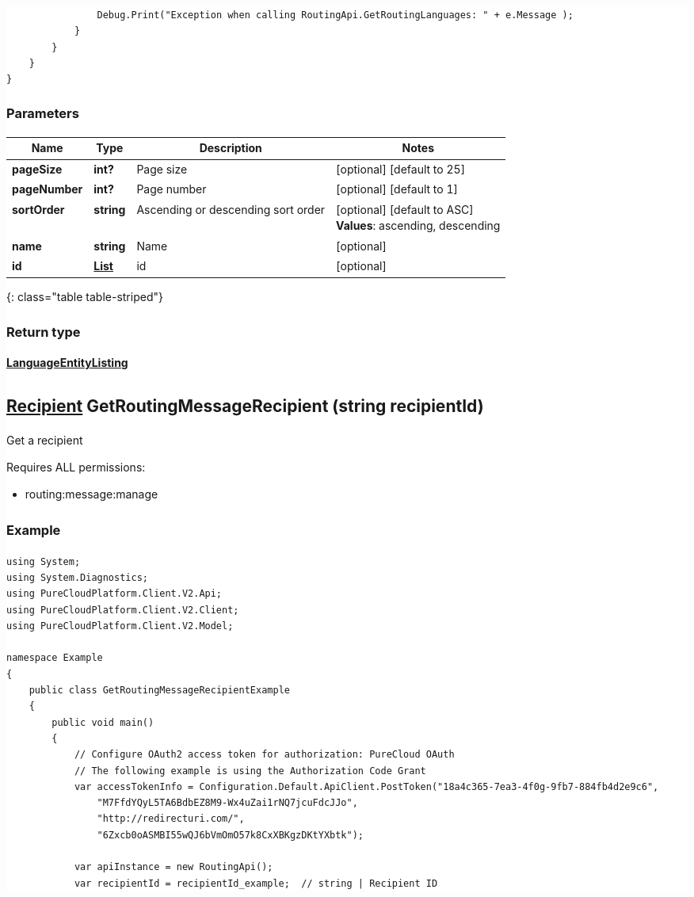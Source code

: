 ```{"language":"csharp"}
                Debug.Print("Exception when calling RoutingApi.GetRoutingLanguages: " + e.Message );
            }
        }
    }
}
```

### Parameters


|Name | Type | Description  | Notes |
|------------- | ------------- | ------------- | -------------|
| **pageSize** | **int?**| Page size | [optional] [default to 25] |
| **pageNumber** | **int?**| Page number | [optional] [default to 1] |
| **sortOrder** | **string**| Ascending or descending sort order | [optional] [default to ASC]<br />**Values**: ascending, descending |
| **name** | **string**| Name | [optional]  |
| **id** | [**List<string>**](string.html)| id | [optional]  |
{: class="table table-striped"}

### Return type

[**LanguageEntityListing**](LanguageEntityListing.html)

<a name="getroutingmessagerecipient"></a>

## [**Recipient**](Recipient.html) GetRoutingMessageRecipient (string recipientId)



Get a recipient

Requires ALL permissions: 

* routing:message:manage

### Example
```{"language":"csharp"}
using System;
using System.Diagnostics;
using PureCloudPlatform.Client.V2.Api;
using PureCloudPlatform.Client.V2.Client;
using PureCloudPlatform.Client.V2.Model;

namespace Example
{
    public class GetRoutingMessageRecipientExample
    {
        public void main()
        { 
            // Configure OAuth2 access token for authorization: PureCloud OAuth
            // The following example is using the Authorization Code Grant
            var accessTokenInfo = Configuration.Default.ApiClient.PostToken("18a4c365-7ea3-4f0g-9fb7-884fb4d2e9c6",
                "M7FfdYQyL5TA6BdbEZ8M9-Wx4uZai1rNQ7jcuFdcJJo",
                "http://redirecturi.com/",
                "6Zxcb0oASMBI55wQJ6bVmOmO57k8CxXBKgzDKtYXbtk");

            var apiInstance = new RoutingApi();
            var recipientId = recipientId_example;  // string | Recipient ID

```